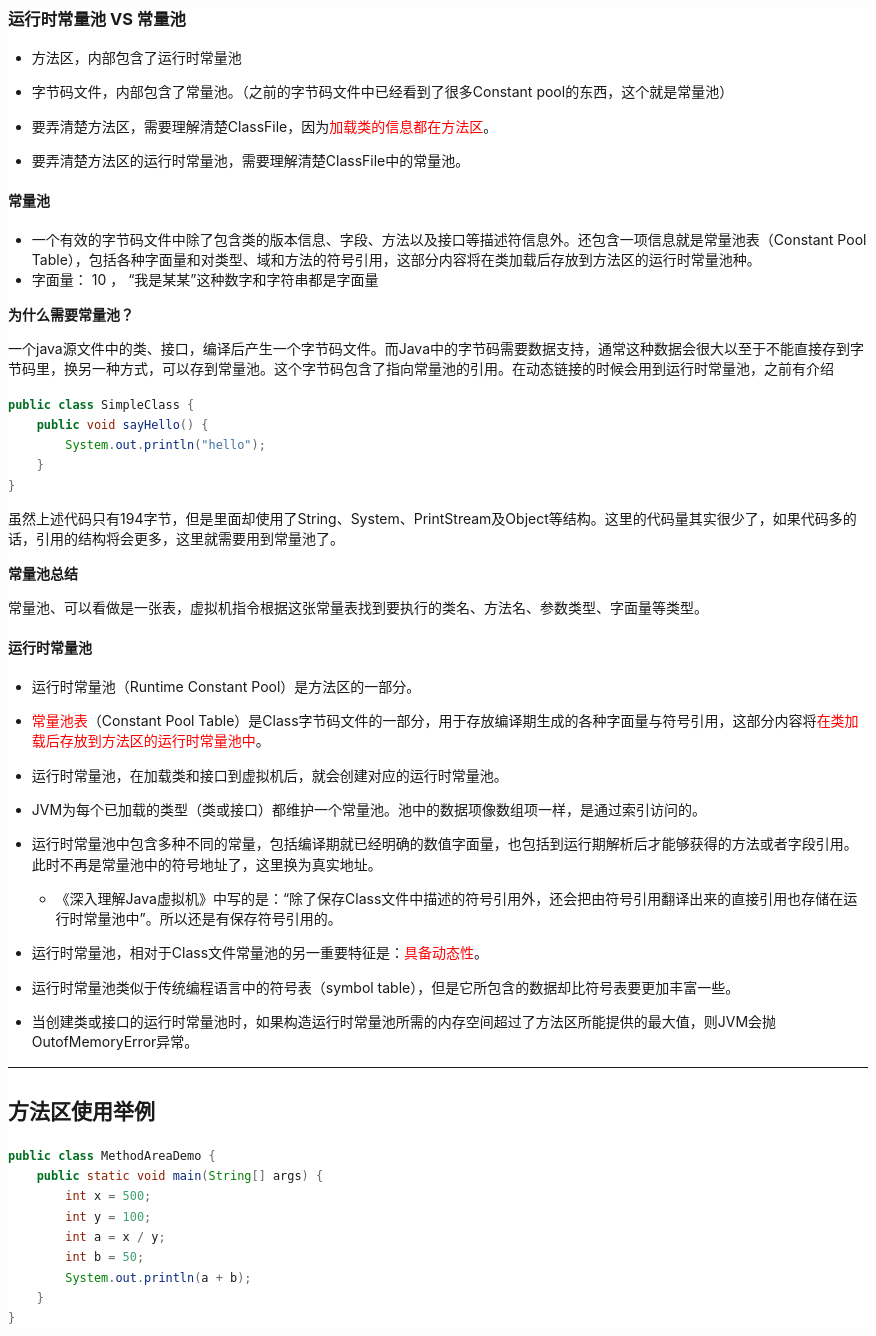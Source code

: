 ### 运行时常量池 VS 常量池

- 方法区，内部包含了运行时常量池
- 字节码文件，内部包含了常量池。（之前的字节码文件中已经看到了很多Constant pool的东西，这个就是常量池）

- 要弄清楚方法区，需要理解清楚ClassFile，因为<font color='red'>加载类的信息都在方法区</font>。
- 要弄清楚方法区的运行时常量池，需要理解清楚ClassFile中的常量池。

#### 常量池

- 一个有效的字节码文件中除了包含类的版本信息、字段、方法以及接口等描述符信息外。还包含一项信息就是常量池表（Constant Pool Table），包括各种字面量和对类型、域和方法的符号引用，这部分内容将在类加载后存放到方法区的运行时常量池种。
- 字面量： 10 ， “我是某某”这种数字和字符串都是字面量

**为什么需要常量池？**

一个java源文件中的类、接口，编译后产生一个字节码文件。而Java中的字节码需要数据支持，通常这种数据会很大以至于不能直接存到字节码里，换另一种方式，可以存到常量池。这个字节码包含了指向常量池的引用。在动态链接的时候会用到运行时常量池，之前有介绍

```java
public class SimpleClass {
    public void sayHello() {
        System.out.println("hello");
    }
}
```

虽然上述代码只有194字节，但是里面却使用了String、System、PrintStream及Object等结构。这里的代码量其实很少了，如果代码多的话，引用的结构将会更多，这里就需要用到常量池了。

**常量池总结**

常量池、可以看做是一张表，虚拟机指令根据这张常量表找到要执行的类名、方法名、参数类型、字面量等类型。

#### 运行时常量池

- 运行时常量池（Runtime Constant Pool）是方法区的一部分。

- <font color='red'>常量池表</font>（Constant Pool Table）是Class字节码文件的一部分，用于存放编译期生成的各种字面量与符号引用，这部分内容将<font color='red'>在类加载后存放到方法区的运行时常量池中</font>。

- 运行时常量池，在加载类和接口到虚拟机后，就会创建对应的运行时常量池。

- JVM为每个已加载的类型（类或接口）都维护一个常量池。池中的数据项像数组项一样，是通过索引访问的。

- 运行时常量池中包含多种不同的常量，包括编译期就已经明确的数值字面量，也包括到运行期解析后才能够获得的方法或者字段引用。此时不再是常量池中的符号地址了，这里换为真实地址。
  - 《深入理解Java虚拟机》中写的是：“除了保存Class文件中描述的符号引用外，还会把由符号引用翻译出来的直接引用也存储在运行时常量池中”。所以还是有保存符号引用的。

- 运行时常量池，相对于Class文件常量池的另一重要特征是：<font color='red'>具备动态性</font>。

- 运行时常量池类似于传统编程语言中的符号表（symbol table），但是它所包含的数据却比符号表要更加丰富一些。

- 当创建类或接口的运行时常量池时，如果构造运行时常量池所需的内存空间超过了方法区所能提供的最大值，则JVM会抛OutofMemoryError异常。

---

## 方法区使用举例

```java
public class MethodAreaDemo {
    public static void main(String[] args) {
        int x = 500;
        int y = 100;
        int a = x / y;
        int b = 50;
        System.out.println(a + b);
    }
}
```
